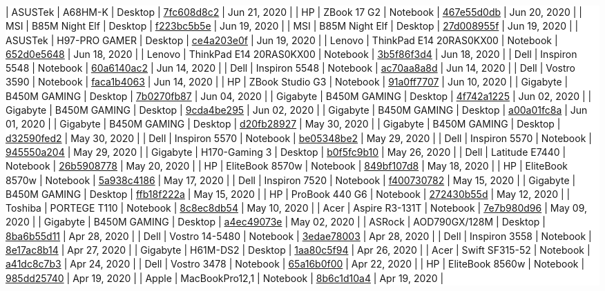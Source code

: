 | ASUSTek       | A68HM-K                     | Desktop     | [7fc608d8c2](https://linux-hardware.org/?probe=7fc608d8c2) | Jun 21, 2020 |
| HP            | ZBook 17 G2                 | Notebook    | [467e55d0db](https://linux-hardware.org/?probe=467e55d0db) | Jun 20, 2020 |
| MSI           | B85M Night Elf              | Desktop     | [f223bc5b5e](https://linux-hardware.org/?probe=f223bc5b5e) | Jun 19, 2020 |
| MSI           | B85M Night Elf              | Desktop     | [27d008955f](https://linux-hardware.org/?probe=27d008955f) | Jun 19, 2020 |
| ASUSTek       | H97-PRO GAMER               | Desktop     | [ce4a203e0f](https://linux-hardware.org/?probe=ce4a203e0f) | Jun 19, 2020 |
| Lenovo        | ThinkPad E14 20RAS0KX00     | Notebook    | [652d0e5648](https://linux-hardware.org/?probe=652d0e5648) | Jun 18, 2020 |
| Lenovo        | ThinkPad E14 20RAS0KX00     | Notebook    | [3b5f86f3d4](https://linux-hardware.org/?probe=3b5f86f3d4) | Jun 18, 2020 |
| Dell          | Inspiron 5548               | Notebook    | [60a6140ac2](https://linux-hardware.org/?probe=60a6140ac2) | Jun 14, 2020 |
| Dell          | Inspiron 5548               | Notebook    | [ac70aa8a8d](https://linux-hardware.org/?probe=ac70aa8a8d) | Jun 14, 2020 |
| Dell          | Vostro 3590                 | Notebook    | [faca1b4063](https://linux-hardware.org/?probe=faca1b4063) | Jun 14, 2020 |
| HP            | ZBook Studio G3             | Notebook    | [91a0ff7707](https://linux-hardware.org/?probe=91a0ff7707) | Jun 10, 2020 |
| Gigabyte      | B450M GAMING                | Desktop     | [7b0270fb87](https://linux-hardware.org/?probe=7b0270fb87) | Jun 04, 2020 |
| Gigabyte      | B450M GAMING                | Desktop     | [4f742a1225](https://linux-hardware.org/?probe=4f742a1225) | Jun 02, 2020 |
| Gigabyte      | B450M GAMING                | Desktop     | [9cda4be295](https://linux-hardware.org/?probe=9cda4be295) | Jun 02, 2020 |
| Gigabyte      | B450M GAMING                | Desktop     | [a00a01fc8a](https://linux-hardware.org/?probe=a00a01fc8a) | Jun 01, 2020 |
| Gigabyte      | B450M GAMING                | Desktop     | [d20fb28927](https://linux-hardware.org/?probe=d20fb28927) | May 30, 2020 |
| Gigabyte      | B450M GAMING                | Desktop     | [d32590fed2](https://linux-hardware.org/?probe=d32590fed2) | May 30, 2020 |
| Dell          | Inspiron 5570               | Notebook    | [be05348be2](https://linux-hardware.org/?probe=be05348be2) | May 29, 2020 |
| Dell          | Inspiron 5570               | Notebook    | [945550a204](https://linux-hardware.org/?probe=945550a204) | May 29, 2020 |
| Gigabyte      | H170-Gaming 3               | Desktop     | [b0f5fc9b10](https://linux-hardware.org/?probe=b0f5fc9b10) | May 26, 2020 |
| Dell          | Latitude E7440              | Notebook    | [26b5908778](https://linux-hardware.org/?probe=26b5908778) | May 20, 2020 |
| HP            | EliteBook 8570w             | Notebook    | [849bf107d8](https://linux-hardware.org/?probe=849bf107d8) | May 18, 2020 |
| HP            | EliteBook 8570w             | Notebook    | [5a938c4186](https://linux-hardware.org/?probe=5a938c4186) | May 17, 2020 |
| Dell          | Inspiron 7520               | Notebook    | [f400730782](https://linux-hardware.org/?probe=f400730782) | May 15, 2020 |
| Gigabyte      | B450M GAMING                | Desktop     | [ffb18f222a](https://linux-hardware.org/?probe=ffb18f222a) | May 15, 2020 |
| HP            | ProBook 440 G6              | Notebook    | [272430b55d](https://linux-hardware.org/?probe=272430b55d) | May 12, 2020 |
| Toshiba       | PORTEGE T110                | Notebook    | [8c8ec8db54](https://linux-hardware.org/?probe=8c8ec8db54) | May 10, 2020 |
| Acer          | Aspire R3-131T              | Notebook    | [7e7b980d96](https://linux-hardware.org/?probe=7e7b980d96) | May 09, 2020 |
| Gigabyte      | B450M GAMING                | Desktop     | [a4ec49073e](https://linux-hardware.org/?probe=a4ec49073e) | May 02, 2020 |
| ASRock        | AOD790GX/128M               | Desktop     | [8ba6b55d11](https://linux-hardware.org/?probe=8ba6b55d11) | Apr 28, 2020 |
| Dell          | Vostro 14-5480              | Notebook    | [3edae78003](https://linux-hardware.org/?probe=3edae78003) | Apr 28, 2020 |
| Dell          | Inspiron 3558               | Notebook    | [8e17ac8b14](https://linux-hardware.org/?probe=8e17ac8b14) | Apr 27, 2020 |
| Gigabyte      | H61M-DS2                    | Desktop     | [1aa80c5f94](https://linux-hardware.org/?probe=1aa80c5f94) | Apr 26, 2020 |
| Acer          | Swift SF315-52              | Notebook    | [a41dc8c7b3](https://linux-hardware.org/?probe=a41dc8c7b3) | Apr 24, 2020 |
| Dell          | Vostro 3478                 | Notebook    | [65a16b0f00](https://linux-hardware.org/?probe=65a16b0f00) | Apr 22, 2020 |
| HP            | EliteBook 8560w             | Notebook    | [985dd25740](https://linux-hardware.org/?probe=985dd25740) | Apr 19, 2020 |
| Apple         | MacBookPro12,1              | Notebook    | [8b6c1d10a4](https://linux-hardware.org/?probe=8b6c1d10a4) | Apr 19, 2020 |